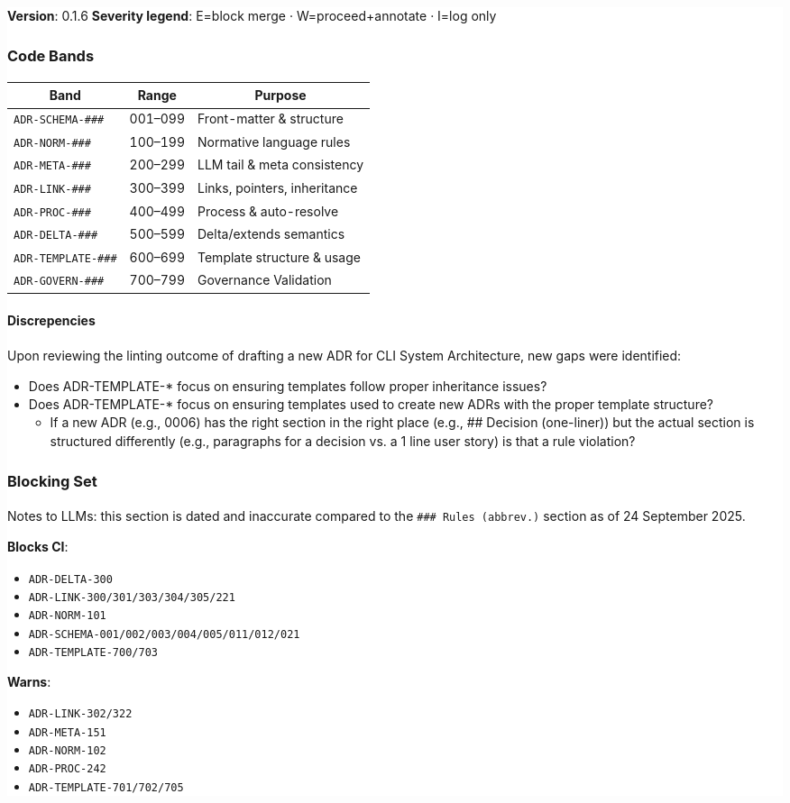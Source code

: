 **Version**: 0.1.6
**Severity legend**: E=block merge · W=proceed+annotate · I=log only

### Code Bands

| Band               | Range   | Purpose                      |
| ------------------ | ------- | ---------------------------- |
| `ADR-SCHEMA-###`   | 001–099 | Front-matter & structure     |
| `ADR-NORM-###`     | 100–199 | Normative language rules     |
| `ADR-META-###`     | 200–299 | LLM tail & meta consistency  |
| `ADR-LINK-###`     | 300–399 | Links, pointers, inheritance |
| `ADR-PROC-###`     | 400–499 | Process & auto-resolve       |
| `ADR-DELTA-###`    | 500–599 | Delta/extends semantics      |
| `ADR-TEMPLATE-###` | 600–699 | Template structure & usage   |
| `ADR-GOVERN-###`   | 700–799 | Governance Validation        |

#### Discrepencies

Upon reviewing the linting outcome of drafting a new ADR for CLI System Architecture, new gaps were identified:

- Does ADR-TEMPLATE-\* focus on ensuring templates follow proper inheritance issues?
- Does ADR-TEMPLATE-\* focus on ensuring templates used to create new ADRs with the proper template structure?
  - If a new ADR (e.g., 0006) has the right section in the right place (e.g., ## Decision (one-liner)) but the actual section is structured differently (e.g., paragraphs for a decision vs. a 1 line user story) is that a rule violation?

### Blocking Set

Notes to LLMs: this section is dated and inaccurate compared to the `### Rules (abbrev.)` section as of 24 September 2025.

**Blocks CI**: 

- `ADR-DELTA-300`
- `ADR-LINK-300/301/303/304/305/221`
- `ADR-NORM-101`
- `ADR-SCHEMA-001/002/003/004/005/011/012/021`
- `ADR-TEMPLATE-700/703`

**Warns**: 

- `ADR-LINK-302/322`
- `ADR-META-151`  
- `ADR-NORM-102`
- `ADR-PROC-242`
- `ADR-TEMPLATE-701/702/705`
